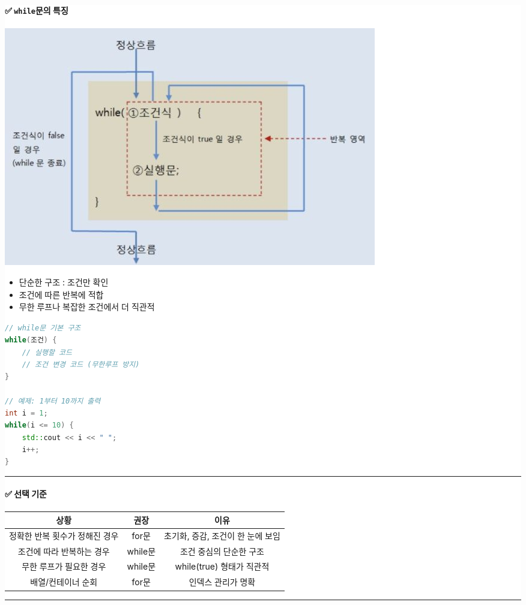 #### ✅ **`while`문의 특징**

![week08-notes-img02.png](week08-notes-img02.png)

- 단순한 구조 : 조건만 확인
- 조건에 따른 반복에 적합
- 무한 루프나 복잡한 조건에서 더 직관적

```c++
// while문 기본 구조
while(조건) {
    // 실행할 코드
    // 조건 변경 코드 (무한루프 방지)
}

// 예제: 1부터 10까지 출력
int i = 1;
while(i <= 10) {
    std::cout << i << " ";
    i++;
}
```

---

#### ✅ 선택 기준

|        상황         |   권장   |          이유          |
|:-----------------:|:------:|:--------------------:|
| 정확한 반복 횟수가 정해진 경우 |  for문  | 초기화, 증감, 조건이 한 눈에 보임 |
|  조건에 따라 반복하는 경우   | while문 |    조건 중심의 단순한 구조     |
|   무한 루프가 필요한 경우   | while문 | while(true) 형태가 직관적  |
|    배열/컨테이너 순회     |  for문  |      인덱스 관리가 명확      |

---